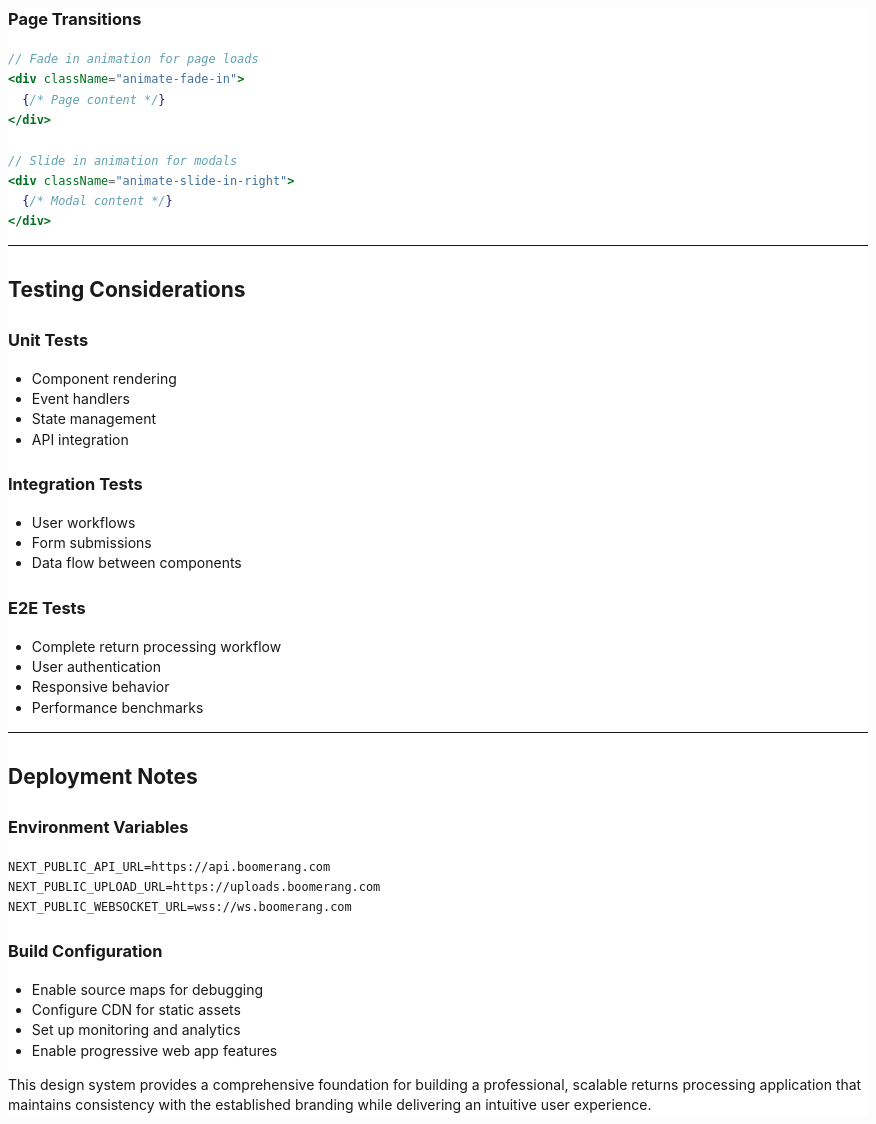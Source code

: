 ### Page Transitions

```jsx
// Fade in animation for page loads
<div className="animate-fade-in">
  {/* Page content */}
</div>

// Slide in animation for modals
<div className="animate-slide-in-right">
  {/* Modal content */}
</div>
```

---

## Testing Considerations

### Unit Tests
- Component rendering
- Event handlers
- State management
- API integration

### Integration Tests
- User workflows
- Form submissions
- Data flow between components

### E2E Tests
- Complete return processing workflow
- User authentication
- Responsive behavior
- Performance benchmarks

---

## Deployment Notes

### Environment Variables
```
NEXT_PUBLIC_API_URL=https://api.boomerang.com
NEXT_PUBLIC_UPLOAD_URL=https://uploads.boomerang.com
NEXT_PUBLIC_WEBSOCKET_URL=wss://ws.boomerang.com
```

### Build Configuration
- Enable source maps for debugging
- Configure CDN for static assets
- Set up monitoring and analytics
- Enable progressive web app features

This design system provides a comprehensive foundation for building a professional, scalable returns processing application that maintains consistency with the established branding while delivering an intuitive user experience.